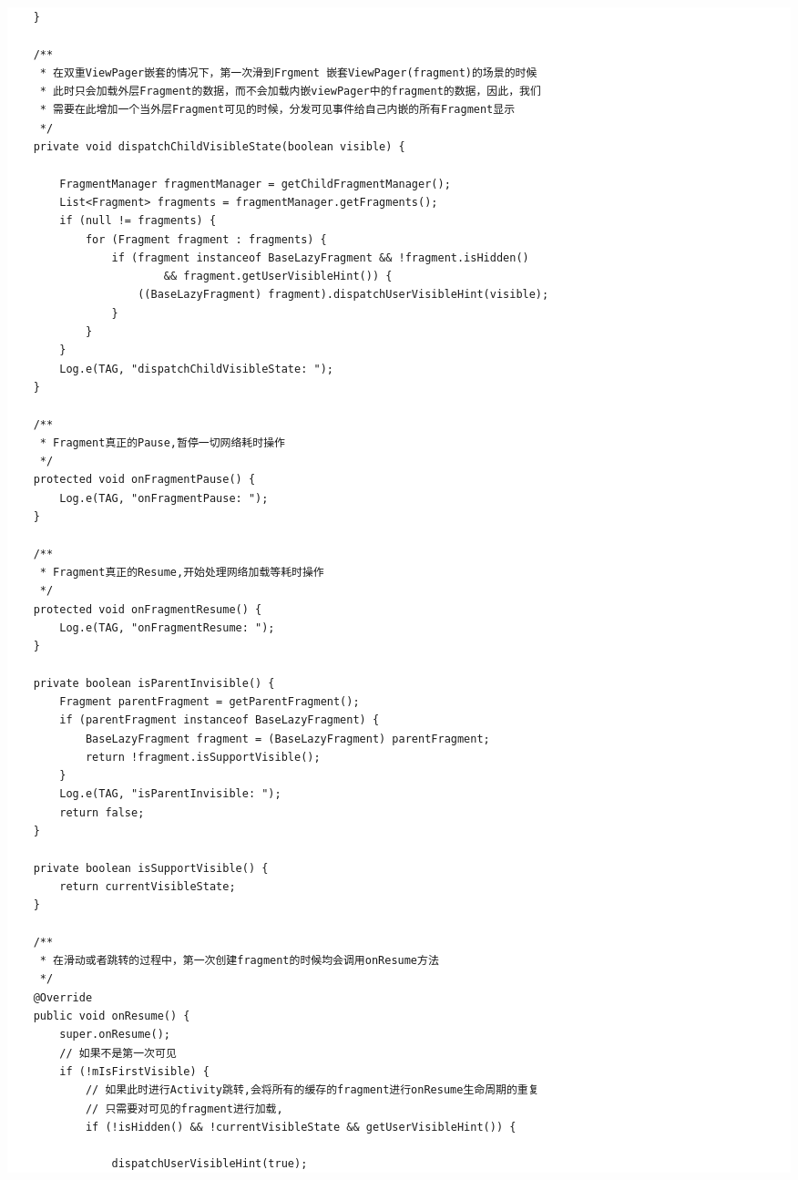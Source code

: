 ````aidl
    }

    /**
     * 在双重ViewPager嵌套的情况下，第一次滑到Frgment 嵌套ViewPager(fragment)的场景的时候
     * 此时只会加载外层Fragment的数据，而不会加载内嵌viewPager中的fragment的数据，因此，我们
     * 需要在此增加一个当外层Fragment可见的时候，分发可见事件给自己内嵌的所有Fragment显示
     */
    private void dispatchChildVisibleState(boolean visible) {

        FragmentManager fragmentManager = getChildFragmentManager();
        List<Fragment> fragments = fragmentManager.getFragments();
        if (null != fragments) {
            for (Fragment fragment : fragments) {
                if (fragment instanceof BaseLazyFragment && !fragment.isHidden()
                        && fragment.getUserVisibleHint()) {
                    ((BaseLazyFragment) fragment).dispatchUserVisibleHint(visible);
                }
            }
        }
        Log.e(TAG, "dispatchChildVisibleState: ");
    }

    /**
     * Fragment真正的Pause,暂停一切网络耗时操作
     */
    protected void onFragmentPause() {
        Log.e(TAG, "onFragmentPause: ");
    }

    /**
     * Fragment真正的Resume,开始处理网络加载等耗时操作
     */
    protected void onFragmentResume() {
        Log.e(TAG, "onFragmentResume: ");
    }

    private boolean isParentInvisible() {
        Fragment parentFragment = getParentFragment();
        if (parentFragment instanceof BaseLazyFragment) {
            BaseLazyFragment fragment = (BaseLazyFragment) parentFragment;
            return !fragment.isSupportVisible();
        }
        Log.e(TAG, "isParentInvisible: ");
        return false;
    }

    private boolean isSupportVisible() {
        return currentVisibleState;
    }

    /**
     * 在滑动或者跳转的过程中，第一次创建fragment的时候均会调用onResume方法
     */
    @Override
    public void onResume() {
        super.onResume();
        // 如果不是第一次可见
        if (!mIsFirstVisible) {
            // 如果此时进行Activity跳转,会将所有的缓存的fragment进行onResume生命周期的重复
            // 只需要对可见的fragment进行加载,
            if (!isHidden() && !currentVisibleState && getUserVisibleHint()) {

                dispatchUserVisibleHint(true);
````